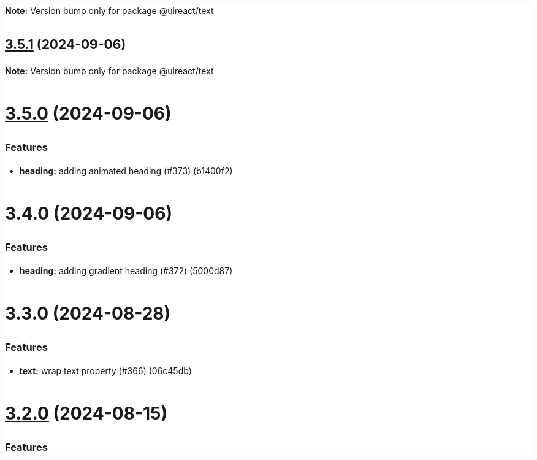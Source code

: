 **Note:** Version bump only for package @uireact/text





## [3.5.1](https://github.com/inavac182/ui-react/compare/@uireact/text@3.5.0...@uireact/text@3.5.1) (2024-09-06)

**Note:** Version bump only for package @uireact/text





# [3.5.0](https://github.com/inavac182/ui-react/compare/@uireact/text@3.4.0...@uireact/text@3.5.0) (2024-09-06)


### Features

* **heading:** adding animated heading ([#373](https://github.com/inavac182/ui-react/issues/373)) ([b1400f2](https://github.com/inavac182/ui-react/commit/b1400f29d9520f4c432ec4fc8ad81d0bdd5a9a64))





# 3.4.0 (2024-09-06)


### Features

* **heading:** adding gradient heading ([#372](https://github.com/inavac182/ui-react/issues/372)) ([5000d87](https://github.com/inavac182/ui-react/commit/5000d87738f83bb19683f2cbbfbc9d0c751a457a))





# 3.3.0 (2024-08-28)


### Features

* **text:** wrap text property ([#366](https://github.com/inavac182/ui-react/issues/366)) ([06c45db](https://github.com/inavac182/ui-react/commit/06c45db7ebda6c04f6cf9d094b14aa97f36a668f))





# [3.2.0](https://github.com/inavac182/ui-react/compare/@uireact/text@3.1.11...@uireact/text@3.2.0) (2024-08-15)


### Features
